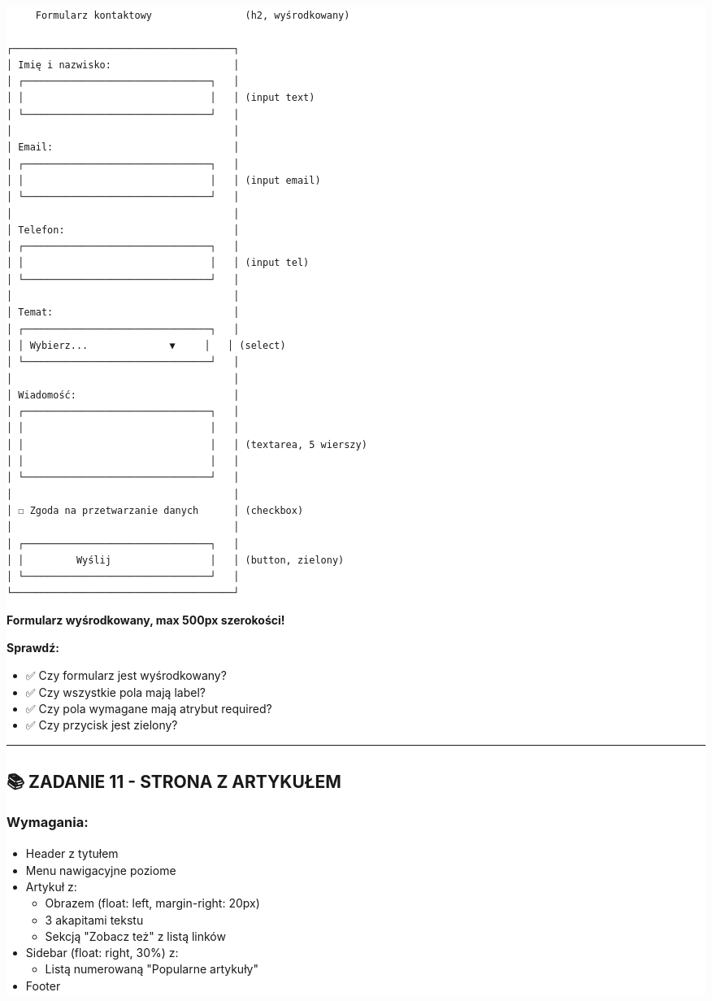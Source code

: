 ```
     Formularz kontaktowy                (h2, wyśrodkowany)

┌──────────────────────────────────────┐
│ Imię i nazwisko:                     │
│ ┌────────────────────────────────┐   │
│ │                                │   │ (input text)
│ └────────────────────────────────┘   │
│                                      │
│ Email:                               │
│ ┌────────────────────────────────┐   │
│ │                                │   │ (input email)
│ └────────────────────────────────┘   │
│                                      │
│ Telefon:                             │
│ ┌────────────────────────────────┐   │
│ │                                │   │ (input tel)
│ └────────────────────────────────┘   │
│                                      │
│ Temat:                               │
│ ┌────────────────────────────────┐   │
│ │ Wybierz...              ▼     │   │ (select)
│ └────────────────────────────────┘   │
│                                      │
│ Wiadomość:                           │
│ ┌────────────────────────────────┐   │
│ │                                │   │
│ │                                │   │ (textarea, 5 wierszy)
│ │                                │   │
│ └────────────────────────────────┘   │
│                                      │
│ ☐ Zgoda na przetwarzanie danych      │ (checkbox)
│                                      │
│ ┌────────────────────────────────┐   │
│ │         Wyślij                 │   │ (button, zielony)
│ └────────────────────────────────┘   │
└──────────────────────────────────────┘
```

**Formularz wyśrodkowany, max 500px szerokości!**

**Sprawdź:**
- ✅ Czy formularz jest wyśrodkowany?
- ✅ Czy wszystkie pola mają label?
- ✅ Czy pola wymagane mają atrybut required?
- ✅ Czy przycisk jest zielony?

---

## 📚 ZADANIE 11 - STRONA Z ARTYKUŁEM

### Wymagania:
- Header z tytułem
- Menu nawigacyjne poziome
- Artykuł z:
  - Obrazem (float: left, margin-right: 20px)
  - 3 akapitami tekstu
  - Sekcją "Zobacz też" z listą linków
- Sidebar (float: right, 30%) z:
  - Listą numerowaną "Popularne artykuły"
- Footer
